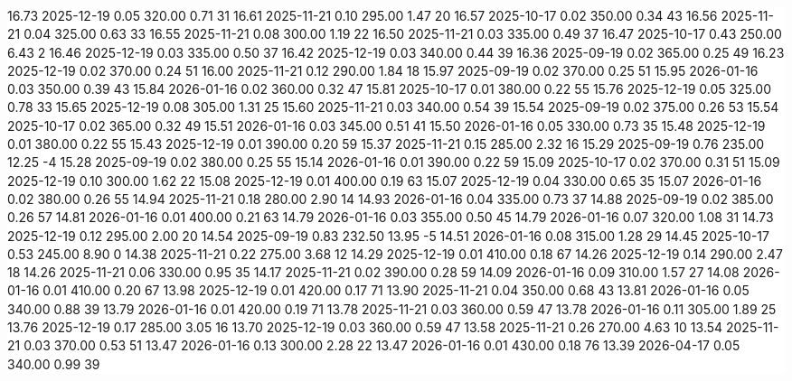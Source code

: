    16.73  2025-12-19   0.05   320.00    0.71    31
   16.61  2025-11-21   0.10   295.00    1.47    20
   16.57  2025-10-17   0.02   350.00    0.34    43
   16.56  2025-11-21   0.04   325.00    0.63    33
   16.55  2025-11-21   0.08   300.00    1.19    22
   16.50  2025-11-21   0.03   335.00    0.49    37
   16.47  2025-10-17   0.43   250.00    6.43     2
   16.46  2025-12-19   0.03   335.00    0.50    37
   16.42  2025-12-19   0.03   340.00    0.44    39
   16.36  2025-09-19   0.02   365.00    0.25    49
   16.23  2025-12-19   0.02   370.00    0.24    51
   16.00  2025-11-21   0.12   290.00    1.84    18
   15.97  2025-09-19   0.02   370.00    0.25    51
   15.95  2026-01-16   0.03   350.00    0.39    43
   15.84  2026-01-16   0.02   360.00    0.32    47
   15.81  2025-10-17   0.01   380.00    0.22    55
   15.76  2025-12-19   0.05   325.00    0.78    33
   15.65  2025-12-19   0.08   305.00    1.31    25
   15.60  2025-11-21   0.03   340.00    0.54    39
   15.54  2025-09-19   0.02   375.00    0.26    53
   15.54  2025-10-17   0.02   365.00    0.32    49
   15.51  2026-01-16   0.03   345.00    0.51    41
   15.50  2026-01-16   0.05   330.00    0.73    35
   15.48  2025-12-19   0.01   380.00    0.22    55
   15.43  2025-12-19   0.01   390.00    0.20    59
   15.37  2025-11-21   0.15   285.00    2.32    16
   15.29  2025-09-19   0.76   235.00   12.25    -4
   15.28  2025-09-19   0.02   380.00    0.25    55
   15.14  2026-01-16   0.01   390.00    0.22    59
   15.09  2025-10-17   0.02   370.00    0.31    51
   15.09  2025-12-19   0.10   300.00    1.62    22
   15.08  2025-12-19   0.01   400.00    0.19    63
   15.07  2025-12-19   0.04   330.00    0.65    35
   15.07  2026-01-16   0.02   380.00    0.26    55
   14.94  2025-11-21   0.18   280.00    2.90    14
   14.93  2026-01-16   0.04   335.00    0.73    37
   14.88  2025-09-19   0.02   385.00    0.26    57
   14.81  2026-01-16   0.01   400.00    0.21    63
   14.79  2026-01-16   0.03   355.00    0.50    45
   14.79  2026-01-16   0.07   320.00    1.08    31
   14.73  2025-12-19   0.12   295.00    2.00    20
   14.54  2025-09-19   0.83   232.50   13.95    -5
   14.51  2026-01-16   0.08   315.00    1.28    29
   14.45  2025-10-17   0.53   245.00    8.90     0
   14.38  2025-11-21   0.22   275.00    3.68    12
   14.29  2025-12-19   0.01   410.00    0.18    67
   14.26  2025-12-19   0.14   290.00    2.47    18
   14.26  2025-11-21   0.06   330.00    0.95    35
   14.17  2025-11-21   0.02   390.00    0.28    59
   14.09  2026-01-16   0.09   310.00    1.57    27
   14.08  2026-01-16   0.01   410.00    0.20    67
   13.98  2025-12-19   0.01   420.00    0.17    71
   13.90  2025-11-21   0.04   350.00    0.68    43
   13.81  2026-01-16   0.05   340.00    0.88    39
   13.79  2026-01-16   0.01   420.00    0.19    71
   13.78  2025-11-21   0.03   360.00    0.59    47
   13.78  2026-01-16   0.11   305.00    1.89    25
   13.76  2025-12-19   0.17   285.00    3.05    16
   13.70  2025-12-19   0.03   360.00    0.59    47
   13.58  2025-11-21   0.26   270.00    4.63    10
   13.54  2025-11-21   0.03   370.00    0.53    51
   13.47  2026-01-16   0.13   300.00    2.28    22
   13.47  2026-01-16   0.01   430.00    0.18    76
   13.39  2026-04-17   0.05   340.00    0.99    39